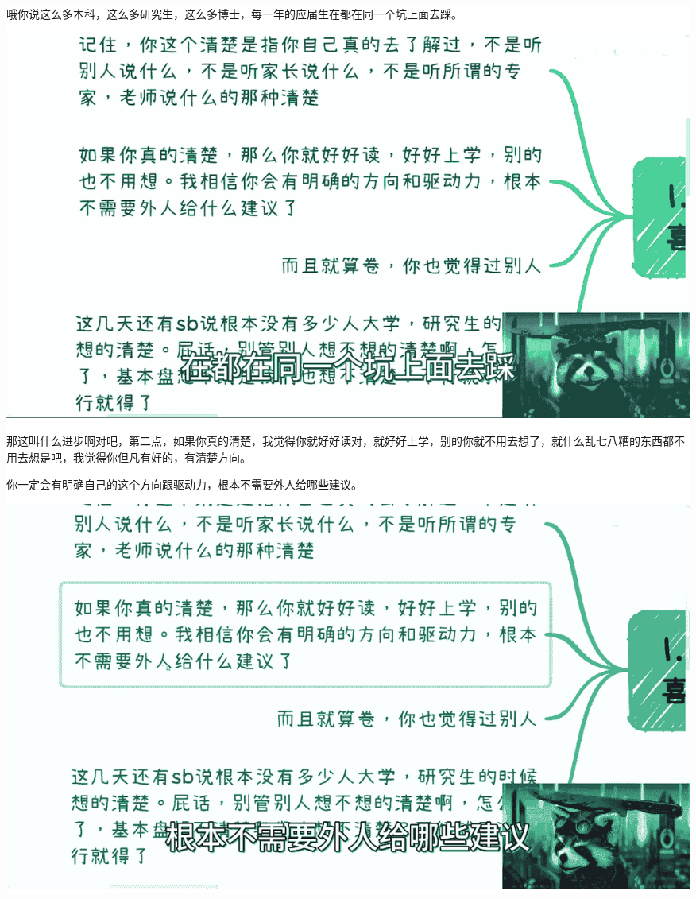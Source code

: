 哦你说这么多本科，这么多研究生，这么多博士，每一年的应届生在都在同一个坑上面去踩。

![](img/1b412ec7a132ed4f6e0237c7b5269565_13.png)

那这叫什么进步啊对吧，第二点，如果你真的清楚，我觉得你就好好读对，就好好上学，别的你就不用去想了，就什么乱七八糟的东西都不用去想是吧，我觉得你但凡有好的，有清楚方向。

你一定会有明确自己的这个方向跟驱动力，根本不需要外人给哪些建议。

![](img/1b412ec7a132ed4f6e0237c7b5269565_15.png)
